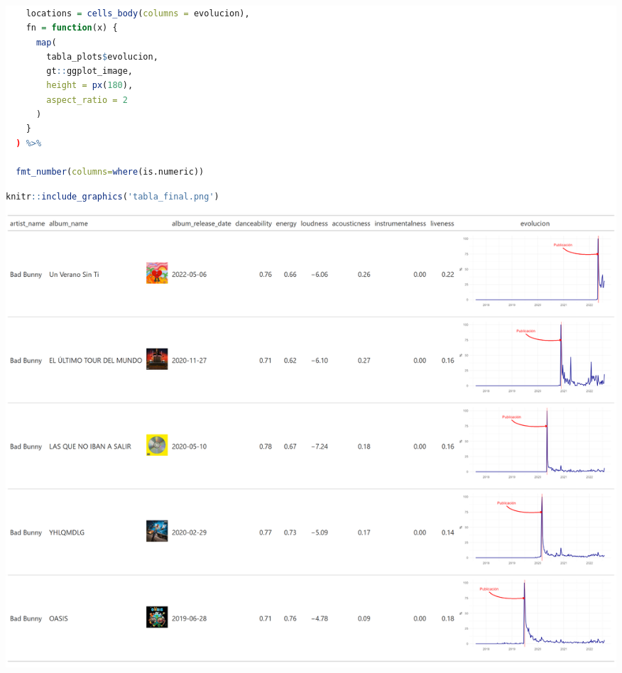 ``` r
    locations = cells_body(columns = evolucion),
    fn = function(x) {
      map(
        tabla_plots$evolucion,
        gt::ggplot_image,
        height = px(180),
        aspect_ratio = 2
      )
    }
  ) %>% 
  
  fmt_number(columns=where(is.numeric))
```

``` r
knitr::include_graphics('tabla_final.png')
```

![](tabla_final.png)
